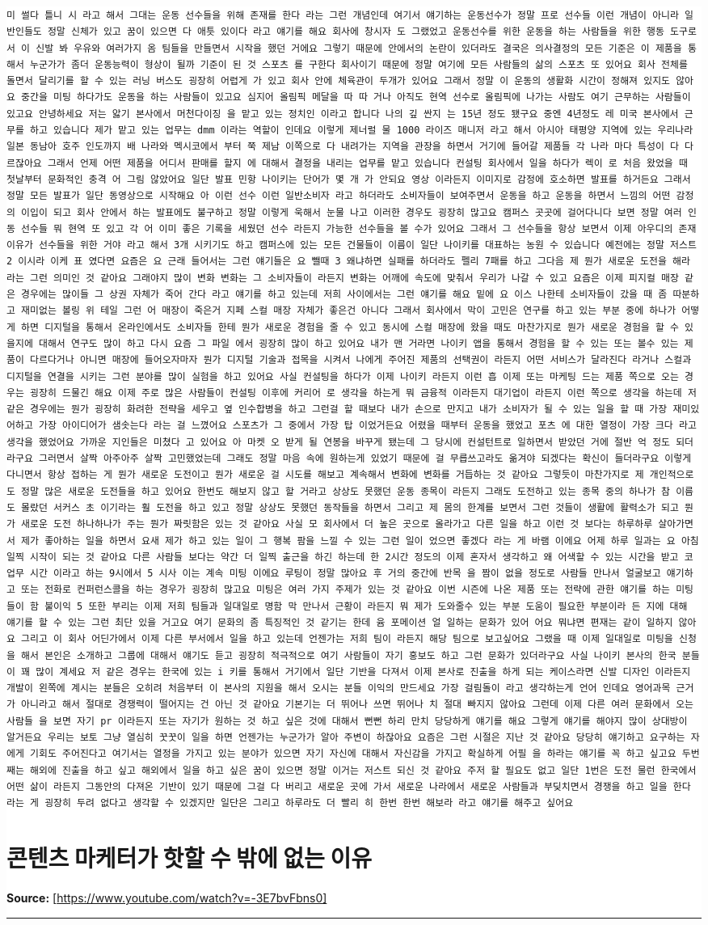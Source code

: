 ```
미 썰다 틀니 시 라고 해서 그대는 운동 선수들을 위해 존재를 한다 라는 그런 개념인데 여기서 얘기하는 운동선수가 정말 프로 선수들 이런 개념이 아니라 일반인들도 정말 신체가 있고 꿈이 있으면 다 애틋 있이다 라고 얘기를 해요 회사에 창시자 도 그랬었고 운동선수를 위한 운동을 하는 사람들을 위한 행동 도구로서 이 신발 봐 우유와 여러가지 옴 팀들을 만들면서 시작을 했던 거에요 그렇기 때문에 안에서의 논란이 있더라도 결국은 의사결정의 모든 기준은 이 제품을 통해서 누군가가 좀더 운동능력이 형상이 될까 기준이 된 것 스포츠 를 구한다 회사이기 때문에 정말 여기에 모든 사람들의 삶의 스포츠 또 있어요 회사 전체를 돌면서 달리기를 할 수 있는 러닝 버스도 굉장히 어렵게 가 있고 회사 안에 체육관이 두개가 있어요 그래서 정말 이 운동의 생활화 시간이 정해져 있지도 않아요 중간을 미팅 하다가도 운동을 하는 사람들이 있고요 심지어 올림픽 메달을 따 따 거나 아직도 현역 선수로 올림픽에 나가는 사람도 여기 근무하는 사람들이 있고요 안녕하세요 저는 앓기 본사에서 머천다이징 을 맡고 있는 정치인 이라고 합니다 나의 깊 싼지 는 15년 정도 됐구요 중엔 4년정도 레 미국 본사에서 근무를 하고 있습니다 제가 맡고 있는 업무는 dmm 이라는 역할이 인데요 이렇게 제너럴 물 1000 라이즈 매니저 라고 해서 아시아 태평양 지역에 있는 우리나라 일본 동남아 호주 인도까지 배 나라와 멕시코에서 부터 쭉 제남 이쪽으로 다 내려가는 지역을 관장을 하면서 거기에 들어갈 제품들 각 나라 마다 특성이 다 다르잖아요 그래서 언제 어떤 제품을 어디서 판매를 할지 에 대해서 결정을 내리는 업무를 맡고 있습니다 컨설팅 회사에서 일을 하다가 렉이 로 처음 왔었을 때 첫날부터 문화적인 충격 어 그림 않았어요 일단 발표 민항 나이키는 단어가 몇 개 가 안되요 영상 이라든지 이미지로 감정에 호소하면 발표를 하거든요 그래서 정말 모든 발표가 일단 동영상으로 시작해요 아 이런 선수 이런 일반소비자 라고 하더라도 소비자들이 보여주면서 운동을 하고 운동을 하면서 느낌의 어떤 감정의 이입이 되고 회사 안에서 하는 발표에도 불구하고 정말 이렇게 욱해서 눈물 나고 이러한 경우도 굉장히 많고요 캠퍼스 곳곳에 걸어다니다 보면 정말 여러 인동 선수들 뭐 현역 또 있고 각 어 이미 좋은 기록을 세웠던 선수 라든지 가능한 선수들을 볼 수가 있어요 그래서 그 선수들을 항상 보면서 이제 아우디의 존재이유가 선수들을 위한 거야 라고 해서 3개 시키기도 하고 캠퍼스에 있는 모든 건물들이 이름이 일단 나이키를 대표하는 농원 수 있습니다 예전에는 정말 저스트 2 이시라 이케 표 였다면 요즘은 요 근래 들어서는 그런 얘기들은 요 뺄때 3 왜냐하면 실패를 하더라도 펠리 7패를 하고 그다음 제 뭔가 새로운 도전을 해라 라는 그런 의미인 것 같아요 그래야지 많이 변화 변화는 그 소비자들이 라든지 변화는 어깨에 속도에 맞춰서 우리가 나갈 수 있고 요즘은 이제 피지컬 매장 같은 경우에는 많이들 그 상권 자체가 죽어 간다 라고 얘기를 하고 있는데 저희 사이에서는 그런 얘기를 해요 밑에 요 이스 나한테 소비자들이 갔을 때 좀 따분하고 재미없는 볼링 위 테일 그런 어 매장이 죽은거 지페 스컬 매장 자체가 좋은건 아니다 그래서 회사에서 막이 고민은 연구를 하고 있는 부분 중에 하나가 어떻게 하면 디지털을 통해서 온라인에서도 소비자들 한테 뭔가 새로운 경험을 줄 수 있고 동시에 스컬 매장에 왔을 때도 마찬가지로 뭔가 새로운 경험을 할 수 있을지에 대해서 연구도 많이 하고 다시 요즘 그 파일 에서 굉장히 많이 하고 있어요 내가 맨 거라면 나이키 앱을 통해서 경험을 할 수 있는 또는 볼수 있는 제품이 다르다거나 아니면 매장에 들어오자마자 뭔가 디지털 기술과 접목을 시켜서 나에게 주어진 제품의 선택권이 라든지 어떤 서비스가 달라진다 라거나 스컬과 디지털을 연결을 시키는 그런 분야를 많이 실험을 하고 있어요 사실 컨설팅을 하다가 이제 나이키 라든지 이런 흡 이제 또는 마케팅 드는 제품 쪽으로 오는 경우는 굉장히 드물긴 해요 이제 주로 많은 사람들이 컨설팅 이후에 커리어 로 생각을 하는게 뭐 금융적 이라든지 대기업이 라든지 이런 쪽으로 생각을 하는데 저같은 경우에는 뭔가 굉장히 화려한 전략을 세우고 옆 인수합병을 하고 그런걸 할 때보다 내가 손으로 만지고 내가 소비자가 될 수 있는 일을 할 때 가장 재미있어하고 가장 아이디어가 샘솟는다 라는 걸 느꼈어요 스포츠가 그 중에서 가장 탑 이었거든요 어렸을 때부터 운동을 했었고 포츠 에 대한 열정이 가장 크다 라고 생각을 했었어요 가까운 지인들은 미쳤다 고 있어요 아 마켓 오 받게 될 연봉을 바꾸게 됐는데 그 당시에 컨설턴트로 일하면서 받았던 거에 절반 억 정도 되더라구요 그러면서 살짝 아주아주 살짝 고민했었는데 그래도 정말 마음 속에 원하는게 있었기 때문에 걸 무릅쓰고라도 옮겨야 되겠다는 확신이 들더라구요 이렇게 다니면서 항상 접하는 게 뭔가 새로운 도전이고 뭔가 새로운 걸 시도를 해보고 계속해서 변화에 변화를 거듭하는 것 같아요 그렇듯이 마찬가지로 제 개인적으로도 정말 많은 새로운 도전들을 하고 있어요 한번도 해보지 않고 할 거라고 상상도 못했던 운동 종목이 라든지 그래도 도전하고 있는 종목 중의 하나가 참 이름도 몰랐던 서커스 초 이기라는 훨 도전을 하고 있고 정말 상상도 못했던 동작들을 하면서 그리고 제 몸의 한계를 보면서 그런 것들이 생활에 활력소가 되고 뭔가 새로운 도전 하나하나가 주는 뭔가 짜릿함은 있는 것 같아요 사실 모 회사에서 더 높은 곳으로 올라가고 다른 일을 하고 이런 것 보다는 하루하루 살아가면서 제가 좋아하는 일을 하면서 요새 제가 하고 있는 일이 그 행복 팜을 느낄 수 있는 그런 일이 었으면 좋겠다 라는 게 바램 이에요 어제 하루 일과는 요 아침 일찍 시작이 되는 것 같아요 다른 사람들 보다는 약간 더 일찍 출근을 하긴 하는데 한 2시간 정도의 이제 혼자서 생각하고 왜 어색할 수 있는 시간을 받고 코 업무 시간 이라고 하는 9시에서 5 시사 이는 계속 미팅 이에요 루팅이 정말 많아요 후 거의 중간에 반목 을 짬이 없을 정도로 사람들 만나서 얼굴보고 얘기하고 또는 전화로 컨퍼런스콜을 하는 경우가 굉장히 많고요 미팅은 여러 가지 주제가 있는 것 같아요 이번 시즌에 나온 제품 또는 전략에 관한 얘기를 하는 미팅 들이 함 불이익 5 또한 부리는 이제 저희 팀들과 일대일로 명함 막 만나서 근황이 라든지 뭐 제가 도와줄수 있는 부분 도움이 필요한 부분이라 든 지에 대해 얘기를 할 수 있는 그런 최단 있을 거고요 여기 문화의 좀 특징적인 것 같기는 한데 윰 포메이션 얼 일하는 문화가 있어 어요 뭐냐면 편재는 같이 일하지 않아요 그리고 이 회사 어딘가에서 이제 다른 부서에서 일을 하고 있는데 언젠가는 저희 팀이 라든지 해당 팀으로 보고싶어요 그랬을 때 이제 일대일로 미팅을 신청을 해서 본인은 소개하고 그룹에 대해서 얘기도 듣고 굉장히 적극적으로 여기 사람들이 자기 홍보도 하고 그런 문화가 있더라구요 사실 나이키 본사의 한국 분들이 꽤 많이 계세요 저 같은 경우는 한국에 있는 i 키를 통해서 거기에서 일단 기반을 다져서 이제 본사로 진출을 하게 되는 케이스라면 신발 디자인 이라든지 개발이 왼쪽에 계시는 분들은 오히려 처음부터 이 본사의 지원을 해서 오시는 분들 이익의 만드세요 가장 걸림돌이 라고 생각하는게 언어 인데요 영어과목 근거가 아니라고 해서 절대로 경쟁력이 떨어지는 건 아닌 것 같아요 기본기는 더 뛰어나 쓰면 뛰어나 치 절대 빠지지 않아요 그런데 이제 다른 여러 문화에서 오는 사람들 을 보면 자기 pr 이라든지 또는 자기가 원하는 것 하고 싶은 것에 대해서 뻔뻔 하리 만치 당당하게 얘기를 해요 그렇게 얘기를 해야지 많이 상대방이 알거든요 우리는 보토 그냥 열심히 꿋꿋이 일을 하면 언젠가는 누군가가 알아 주변이 하잖아요 요즘은 그런 시절은 지난 것 같아요 당당히 얘기하고 요구하는 자에게 기회도 주어진다고 여기서는 열정을 가지고 있는 분야가 있으면 자기 자신에 대해서 자신감을 가지고 확실하게 어필 을 하라는 얘기를 꼭 하고 싶고요 두번째는 해외에 진출을 하고 싶고 해외에서 일을 하고 싶은 꿈이 있으면 정말 이거는 저스트 되신 것 같아요 주저 할 필요도 없고 일단 1번은 도전 물런 한국에서 어떤 삶이 라든지 그동안의 다져온 기반이 있기 때문에 그걸 다 버리고 새로운 곳에 가서 새로운 나라에서 새로운 사람들과 부딪치면서 경쟁을 하고 일을 한다 라는 게 굉장히 두려 없다고 생각할 수 있겠지만 일단은 그리고 하루라도 더 빨리 히 한번 한번 해보라 라고 얘기를 해주고 싶어요
```



# 콘텐츠 마케터가 핫할 수 밖에 없는 이유
**Source:** [https://www.youtube.com/watch?v=-3E7bvFbns0]   

---
